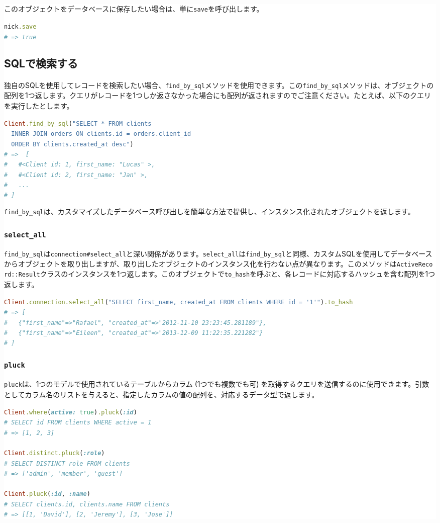 このオブジェクトをデータベースに保存したい場合は、単に`save`を呼び出します。

```ruby
nick.save
# => true
```

SQLで検索する
--------------

独自のSQLを使用してレコードを検索したい場合、`find_by_sql`メソッドを使用できます。この`find_by_sql`メソッドは、オブジェクトの配列を1つ返します。クエリがレコードを1つしか返さなかった場合にも配列が返されますのでご注意ください。たとえば、以下のクエリを実行したとします。

```ruby
Client.find_by_sql("SELECT * FROM clients
  INNER JOIN orders ON clients.id = orders.client_id
  ORDER BY clients.created_at desc")
# =>  [
#   #<Client id: 1, first_name: "Lucas" >,
#   #<Client id: 2, first_name: "Jan" >,
#   ...
# ]
```

`find_by_sql`は、カスタマイズしたデータベース呼び出しを簡単な方法で提供し、インスタンス化されたオブジェクトを返します。

### `select_all`

`find_by_sql`は`connection#select_all`と深い関係があります。`select_all`は`find_by_sql`と同様、カスタムSQLを使用してデータベースからオブジェクトを取り出しますが、取り出したオブジェクトのインスタンス化を行わない点が異なります。このメソッドは`ActiveRecord::Result`クラスのインスタンスを1つ返します。このオブジェクトで`to_hash`を呼ぶと、各レコードに対応するハッシュを含む配列を1つ返します。

```ruby
Client.connection.select_all("SELECT first_name, created_at FROM clients WHERE id = '1'").to_hash
# => [
#   {"first_name"=>"Rafael", "created_at"=>"2012-11-10 23:23:45.281189"},
#   {"first_name"=>"Eileen", "created_at"=>"2013-12-09 11:22:35.221282"}
# ]
```

### `pluck`

`pluck`は、1つのモデルで使用されているテーブルからカラム (1つでも複数でも可) を取得するクエリを送信するのに使用できます。引数としてカラム名のリストを与えると、指定したカラムの値の配列を、対応するデータ型で返します。

```ruby
Client.where(active: true).pluck(:id)
# SELECT id FROM clients WHERE active = 1
# => [1, 2, 3]

Client.distinct.pluck(:role)
# SELECT DISTINCT role FROM clients
# => ['admin', 'member', 'guest']

Client.pluck(:id, :name)
# SELECT clients.id, clients.name FROM clients
# => [[1, 'David'], [2, 'Jeremy'], [3, 'Jose']]
```
